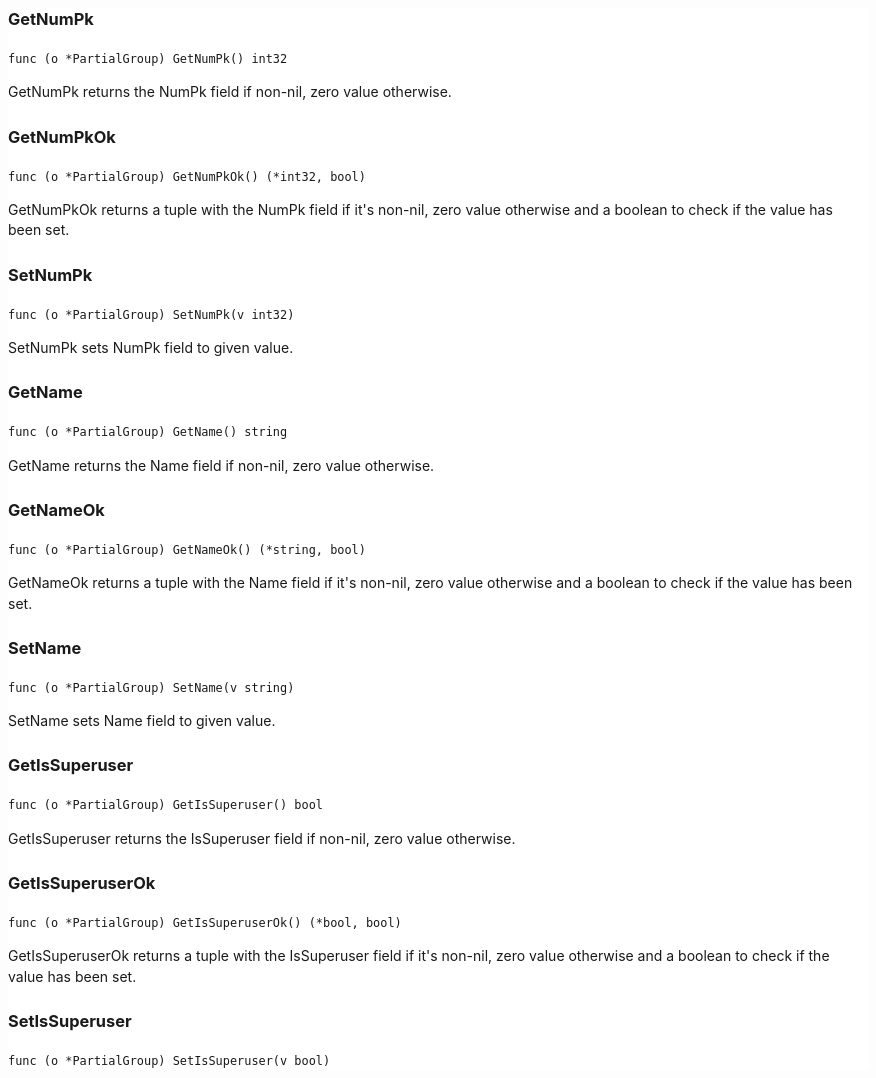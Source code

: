 
### GetNumPk

`func (o *PartialGroup) GetNumPk() int32`

GetNumPk returns the NumPk field if non-nil, zero value otherwise.

### GetNumPkOk

`func (o *PartialGroup) GetNumPkOk() (*int32, bool)`

GetNumPkOk returns a tuple with the NumPk field if it's non-nil, zero value otherwise
and a boolean to check if the value has been set.

### SetNumPk

`func (o *PartialGroup) SetNumPk(v int32)`

SetNumPk sets NumPk field to given value.


### GetName

`func (o *PartialGroup) GetName() string`

GetName returns the Name field if non-nil, zero value otherwise.

### GetNameOk

`func (o *PartialGroup) GetNameOk() (*string, bool)`

GetNameOk returns a tuple with the Name field if it's non-nil, zero value otherwise
and a boolean to check if the value has been set.

### SetName

`func (o *PartialGroup) SetName(v string)`

SetName sets Name field to given value.


### GetIsSuperuser

`func (o *PartialGroup) GetIsSuperuser() bool`

GetIsSuperuser returns the IsSuperuser field if non-nil, zero value otherwise.

### GetIsSuperuserOk

`func (o *PartialGroup) GetIsSuperuserOk() (*bool, bool)`

GetIsSuperuserOk returns a tuple with the IsSuperuser field if it's non-nil, zero value otherwise
and a boolean to check if the value has been set.

### SetIsSuperuser

`func (o *PartialGroup) SetIsSuperuser(v bool)`
